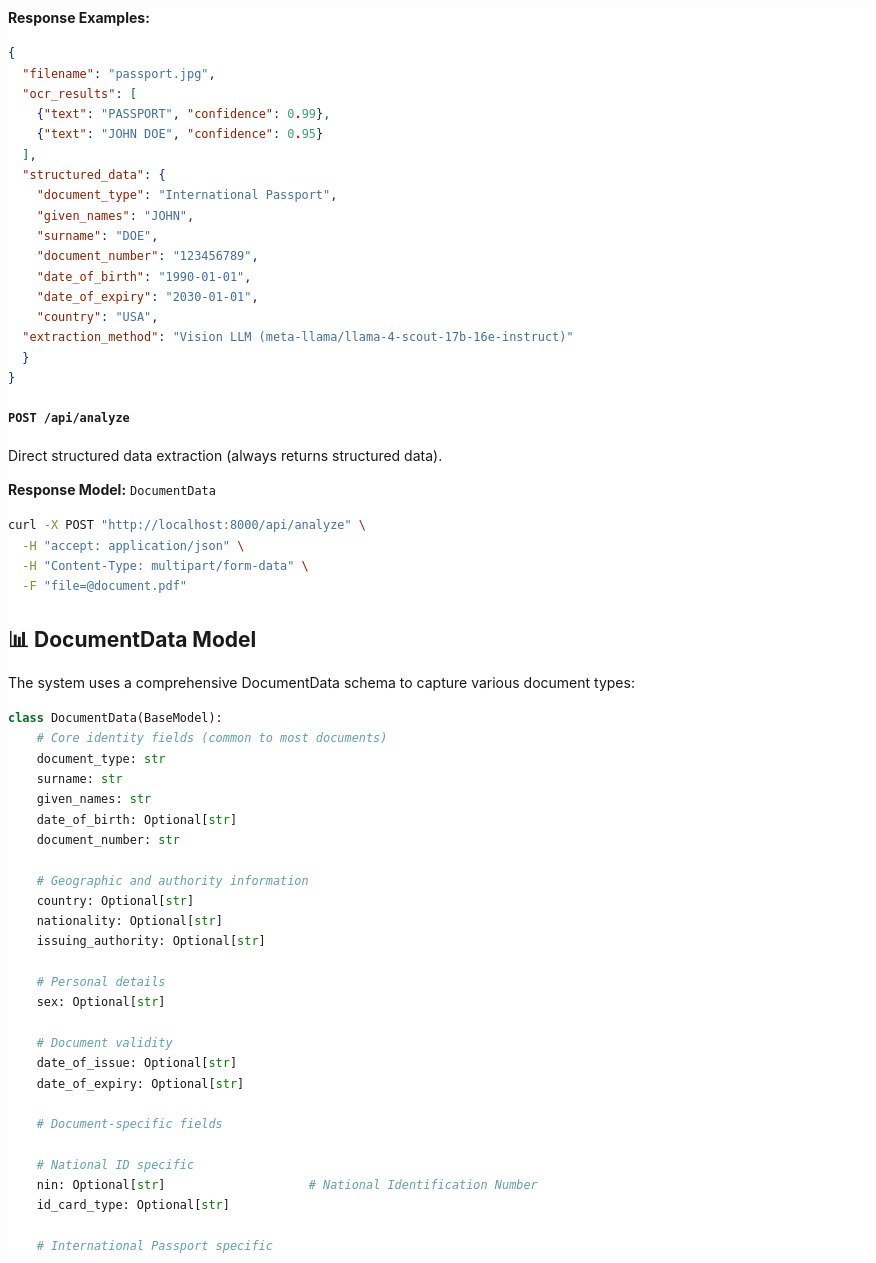**Response Examples:**

```json
{
  "filename": "passport.jpg",
  "ocr_results": [
    {"text": "PASSPORT", "confidence": 0.99},
    {"text": "JOHN DOE", "confidence": 0.95}
  ],
  "structured_data": {
    "document_type": "International Passport",
    "given_names": "JOHN",
    "surname": "DOE",
    "document_number": "123456789",
    "date_of_birth": "1990-01-01",
    "date_of_expiry": "2030-01-01",
    "country": "USA",
  "extraction_method": "Vision LLM (meta-llama/llama-4-scout-17b-16e-instruct)"
  }
}
```

#### `POST /api/analyze`

Direct structured data extraction (always returns structured data).

**Response Model:** `DocumentData`

```bash
curl -X POST "http://localhost:8000/api/analyze" \
  -H "accept: application/json" \
  -H "Content-Type: multipart/form-data" \
  -F "file=@document.pdf"
```

## 📊 DocumentData Model

The system uses a comprehensive DocumentData schema to capture various document types:

```python
class DocumentData(BaseModel):
    # Core identity fields (common to most documents)
    document_type: str
    surname: str
    given_names: str
    date_of_birth: Optional[str]
    document_number: str
    
    # Geographic and authority information
    country: Optional[str]
    nationality: Optional[str]
    issuing_authority: Optional[str]
    
    # Personal details
    sex: Optional[str]
    
    # Document validity
    date_of_issue: Optional[str]
    date_of_expiry: Optional[str]
    
    # Document-specific fields
    
    # National ID specific
    nin: Optional[str]                    # National Identification Number
    id_card_type: Optional[str]
    
    # International Passport specific
```